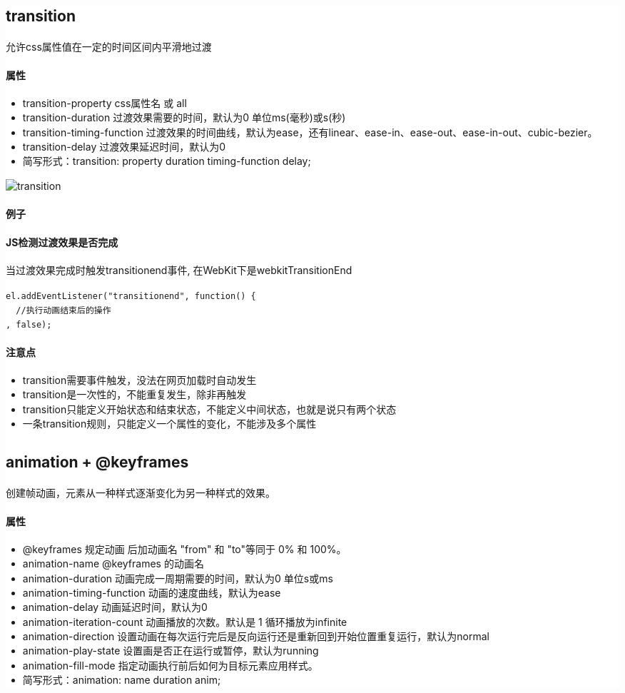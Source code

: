 <iframe height='265' scrolling='no' title='gRyKyx' src='//codepen.io/ywg228/embed/gRyKyx/?height=265&theme-id=0&default-tab=css,result&embed-version=2' frameborder='no' allowtransparency='true' allowfullscreen='true' style='width: 100%;'>See the Pen <a href='https://codepen.io/ywg228/pen/gRyKyx/'>gRyKyx</a> by Mr.Yang (<a href='https://codepen.io/ywg228'>@ywg228</a>) on <a href='https://codepen.io'>CodePen</a>.
</iframe>


## transition
允许css属性值在一定的时间区间内平滑地过渡
#### 属性
- transition-property css属性名 或 all
- transition-duration 过渡效果需要的时间，默认为0 单位ms(毫秒)或s(秒)
- transition-timing-function 过渡效果的时间曲线，默认为ease，还有linear、ease-in、ease-out、ease-in-out、cubic-bezier。
- transition-delay 过渡效果延迟时间，默认为0
- 简写形式：transition: property duration timing-function delay;

![transition](http://images0.cnblogs.com/blog/707050/201507/121927450496803.png)

#### 例子

<iframe height='265' scrolling='no' title='MoRGge' src='//codepen.io/ywg228/embed/MoRGge/?height=265&theme-id=0&default-tab=css,result&embed-version=2' frameborder='no' allowtransparency='true' allowfullscreen='true' style='width: 100%;'>See the Pen <a href='https://codepen.io/ywg228/pen/MoRGge/'>MoRGge</a> by Mr.Yang (<a href='https://codepen.io/ywg228'>@ywg228</a>) on <a href='https://codepen.io'>CodePen</a>.
</iframe>

#### JS检测过渡效果是否完成
当过渡效果完成时触发transitionend事件, 在WebKit下是webkitTransitionEnd
``` 
el.addEventListener("transitionend", function() {
  //执行动画结束后的操作
, false);
``` 

#### 注意点
- transition需要事件触发，没法在网页加载时自动发生
- transition是一次性的，不能重复发生，除非再触发
- transition只能定义开始状态和结束状态，不能定义中间状态，也就是说只有两个状态
- 一条transition规则，只能定义一个属性的变化，不能涉及多个属性

## animation + @keyframes
创建帧动画，元素从一种样式逐渐变化为另一种样式的效果。

#### 属性
- @keyframes 规定动画 后加动画名 "from" 和 "to"等同于 0% 和 100%。
- animation-name  @keyframes 的动画名
- animation-duration 动画完成一周期需要的时间，默认为0 单位s或ms
- animation-timing-function 动画的速度曲线，默认为ease 
- animation-delay 动画延迟时间，默认为0 
- animation-iteration-count 动画播放的次数。默认是 1 循环播放为infinite
- animation-direction 设置动画在每次运行完后是反向运行还是重新回到开始位置重复运行，默认为normal
- animation-play-state 设置画是否正在运行或暂停，默认为running
- animation-fill-mode 指定动画执行前后如何为目标元素应用样式。
- 简写形式：animation: name duration anim;

